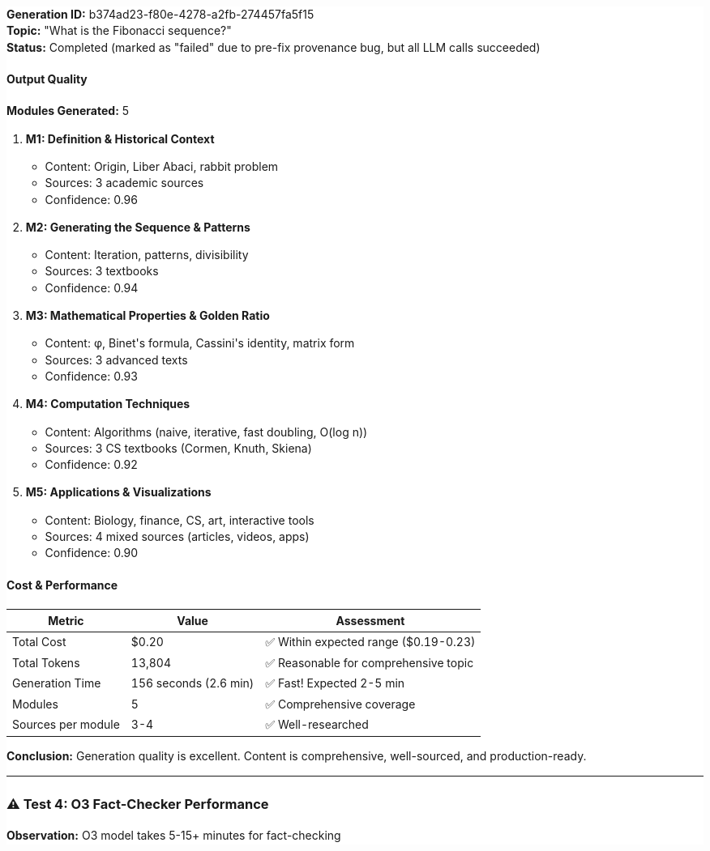 **Generation ID:** b374ad23-f80e-4278-a2fb-274457fa5f15  
**Topic:** "What is the Fibonacci sequence?"  
**Status:** Completed (marked as "failed" due to pre-fix provenance bug, but all LLM calls succeeded)

#### Output Quality

**Modules Generated:** 5

1. **M1: Definition & Historical Context**
   - Content: Origin, Liber Abaci, rabbit problem
   - Sources: 3 academic sources
   - Confidence: 0.96

2. **M2: Generating the Sequence & Patterns**
   - Content: Iteration, patterns, divisibility
   - Sources: 3 textbooks
   - Confidence: 0.94

3. **M3: Mathematical Properties & Golden Ratio**
   - Content: φ, Binet's formula, Cassini's identity, matrix form
   - Sources: 3 advanced texts
   - Confidence: 0.93

4. **M4: Computation Techniques**
   - Content: Algorithms (naive, iterative, fast doubling, O(log n))
   - Sources: 3 CS textbooks (Cormen, Knuth, Skiena)
   - Confidence: 0.92

5. **M5: Applications & Visualizations**
   - Content: Biology, finance, CS, art, interactive tools
   - Sources: 4 mixed sources (articles, videos, apps)
   - Confidence: 0.90

#### Cost & Performance

| Metric | Value | Assessment |
|--------|-------|------------|
| Total Cost | $0.20 | ✅ Within expected range ($0.19-0.23) |
| Total Tokens | 13,804 | ✅ Reasonable for comprehensive topic |
| Generation Time | 156 seconds (2.6 min) | ✅ Fast! Expected 2-5 min |
| Modules | 5 | ✅ Comprehensive coverage |
| Sources per module | 3-4 | ✅ Well-researched |

**Conclusion:** Generation quality is excellent. Content is comprehensive, well-sourced, and production-ready.

---

### ⚠️ Test 4: O3 Fact-Checker Performance

**Observation:** O3 model takes 5-15+ minutes for fact-checking
